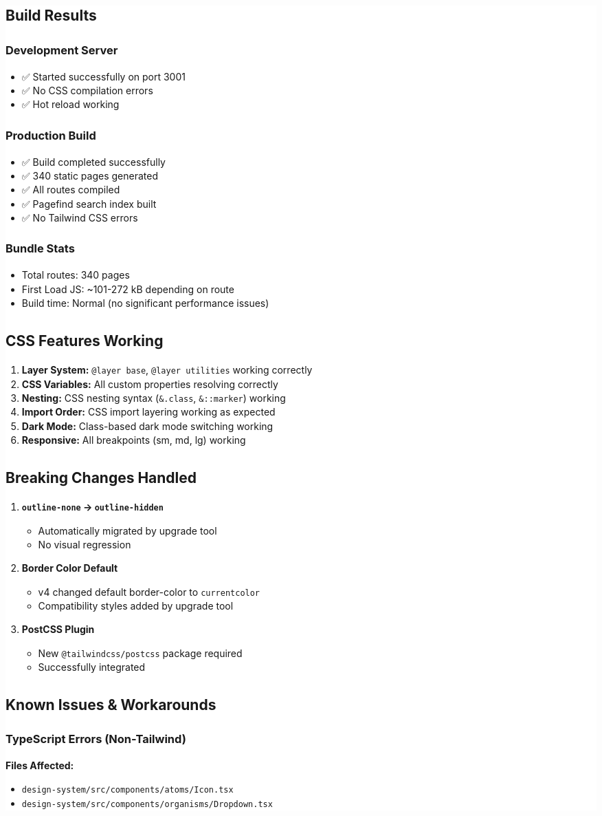 ## Build Results

### Development Server
- ✅ Started successfully on port 3001
- ✅ No CSS compilation errors
- ✅ Hot reload working

### Production Build
- ✅ Build completed successfully
- ✅ 340 static pages generated
- ✅ All routes compiled
- ✅ Pagefind search index built
- ✅ No Tailwind CSS errors

### Bundle Stats
- Total routes: 340 pages
- First Load JS: ~101-272 kB depending on route
- Build time: Normal (no significant performance issues)

## CSS Features Working

1. **Layer System:** `@layer base`, `@layer utilities` working correctly
2. **CSS Variables:** All custom properties resolving correctly
3. **Nesting:** CSS nesting syntax (`&.class`, `&::marker`) working
4. **Import Order:** CSS import layering working as expected
5. **Dark Mode:** Class-based dark mode switching working
6. **Responsive:** All breakpoints (sm, md, lg) working

## Breaking Changes Handled

1. **`outline-none` → `outline-hidden`**
   - Automatically migrated by upgrade tool
   - No visual regression

2. **Border Color Default**
   - v4 changed default border-color to `currentcolor`
   - Compatibility styles added by upgrade tool

3. **PostCSS Plugin**
   - New `@tailwindcss/postcss` package required
   - Successfully integrated

## Known Issues & Workarounds

### TypeScript Errors (Non-Tailwind)
**Files Affected:**
- `design-system/src/components/atoms/Icon.tsx`
- `design-system/src/components/organisms/Dropdown.tsx`
